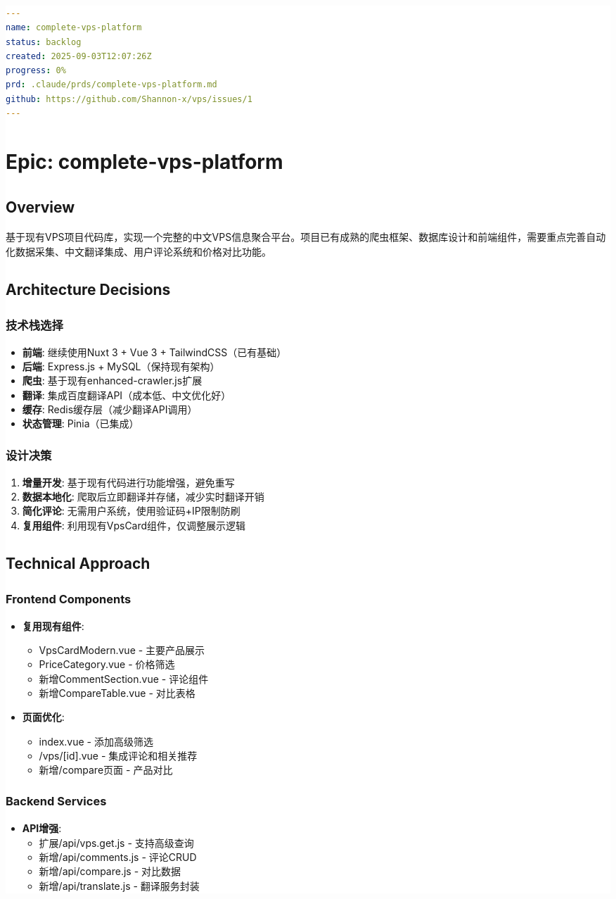 ```yaml
---
name: complete-vps-platform
status: backlog
created: 2025-09-03T12:07:26Z
progress: 0%
prd: .claude/prds/complete-vps-platform.md
github: https://github.com/Shannon-x/vps/issues/1
---
```


# Epic: complete-vps-platform

## Overview

基于现有VPS项目代码库，实现一个完整的中文VPS信息聚合平台。项目已有成熟的爬虫框架、数据库设计和前端组件，需要重点完善自动化数据采集、中文翻译集成、用户评论系统和价格对比功能。

## Architecture Decisions

### 技术栈选择
- **前端**: 继续使用Nuxt 3 + Vue 3 + TailwindCSS（已有基础）
- **后端**: Express.js + MySQL（保持现有架构）
- **爬虫**: 基于现有enhanced-crawler.js扩展
- **翻译**: 集成百度翻译API（成本低、中文优化好）
- **缓存**: Redis缓存层（减少翻译API调用）
- **状态管理**: Pinia（已集成）

### 设计决策
1. **增量开发**: 基于现有代码进行功能增强，避免重写
2. **数据本地化**: 爬取后立即翻译并存储，减少实时翻译开销
3. **简化评论**: 无需用户系统，使用验证码+IP限制防刷
4. **复用组件**: 利用现有VpsCard组件，仅调整展示逻辑

## Technical Approach

### Frontend Components
- **复用现有组件**:
  - VpsCardModern.vue - 主要产品展示
  - PriceCategory.vue - 价格筛选
  - 新增CommentSection.vue - 评论组件
  - 新增CompareTable.vue - 对比表格

- **页面优化**:
  - index.vue - 添加高级筛选
  - /vps/[id].vue - 集成评论和相关推荐
  - 新增/compare页面 - 产品对比

### Backend Services
- **API增强**:
  - 扩展/api/vps.get.js - 支持高级查询
  - 新增/api/comments.js - 评论CRUD
  - 新增/api/compare.js - 对比数据
  - 新增/api/translate.js - 翻译服务封装
